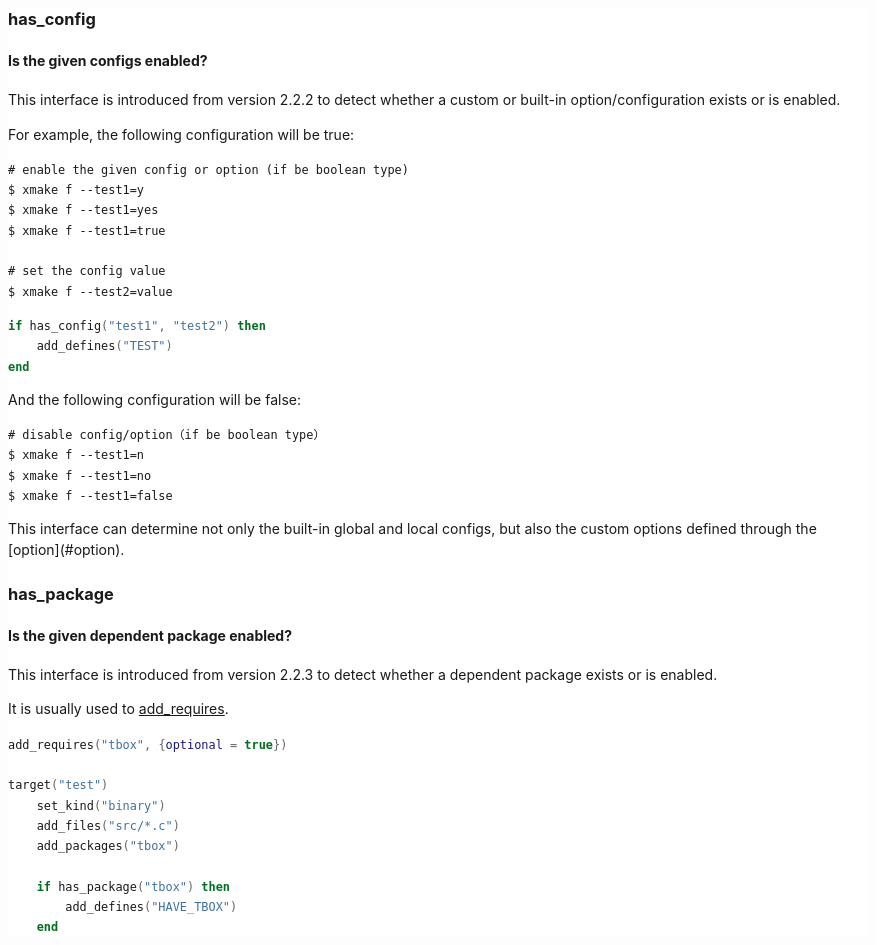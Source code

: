 ### has_config

#### Is the given configs enabled?

This interface is introduced from version 2.2.2 to detect whether a custom or built-in option/configuration exists or is enabled.

For example, the following configuration will be true:

```console
# enable the given config or option (if be boolean type)
$ xmake f --test1=y
$ xmake f --test1=yes
$ xmake f --test1=true

# set the config value
$ xmake f --test2=value
```

```lua
if has_config("test1", "test2") then
    add_defines("TEST")
end
```

And the following configuration will be false:

```console
# disable config/option（if be boolean type）
$ xmake f --test1=n
$ xmake f --test1=no
$ xmake f --test1=false
```

<p class="tip">
This interface can determine not only the built-in global and local configs,
but also the custom options defined through the [option](#option).
</p>

### has_package

#### Is the given dependent package enabled?

This interface is introduced from version 2.2.3 to detect whether a dependent package exists or is enabled.

It is usually used to [add_requires](/zh-cn/manual/global_interfaces?id=add_requires).

```lua
add_requires("tbox", {optional = true})

target("test")
    set_kind("binary")
    add_files("src/*.c")
    add_packages("tbox")

    if has_package("tbox") then
        add_defines("HAVE_TBOX")
    end
```
